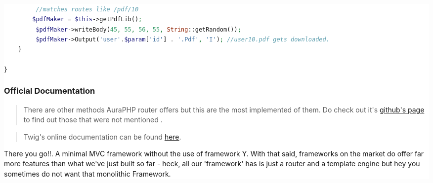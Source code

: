 ```php
		 //matches routes like /pdf/10
		$pdfMaker = $this->getPdfLib();
		 $pdfMaker->writeBody(45, 55, 56, 55, String::getRandom());
		 $pdfMaker->Output('user'.$param['id'] . '.Pdf', 'I'); //user10.pdf gets downloaded.
	}

}

```

### Official Documentation

> There are other methods AuraPHP router offers but this are the most implemented of them. Do check out it's [github's page](https://github.com/auraphp/Aura.Router) to find out those that were not mentioned .

> Twig's online documentation can be found [here](https://twig.sensiolabs.org/documentation).

There you go!!. A minimal MVC framework without the use of framework Y. With that said, frameworks on the market do offer far more features than what we've just built so far - heck, all our 'framework' has is just a router and a template engine but hey you sometimes do not want that monolithic Framework.
